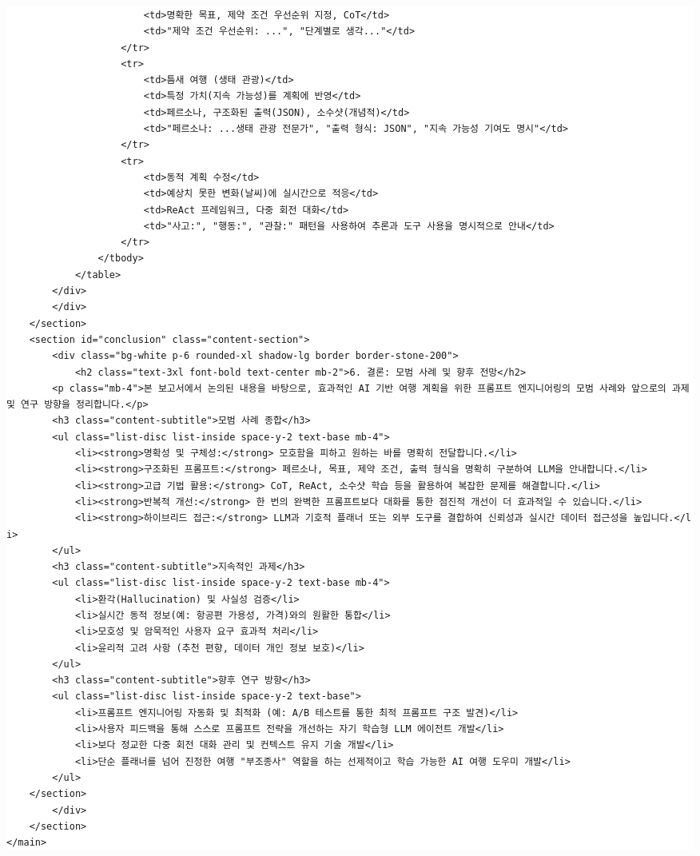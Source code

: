                             <td>명확한 목표, 제약 조건 우선순위 지정, CoT</td>
                            <td>"제약 조건 우선순위: ...", "단계별로 생각..."</td>
                        </tr>
                        <tr>
                            <td>틈새 여행 (생태 관광)</td>
                            <td>특정 가치(지속 가능성)를 계획에 반영</td>
                            <td>페르소나, 구조화된 출력(JSON), 소수샷(개념적)</td>
                            <td>"페르소나: ...생태 관광 전문가", "출력 형식: JSON", "지속 가능성 기여도 명시"</td>
                        </tr>
                        <tr>
                            <td>동적 계획 수정</td>
                            <td>예상치 못한 변화(날씨)에 실시간으로 적응</td>
                            <td>ReAct 프레임워크, 다중 회전 대화</td>
                            <td>"사고:", "행동:", "관찰:" 패턴을 사용하여 추론과 도구 사용을 명시적으로 안내</td>
                        </tr>
                    </tbody>
                </table>
            </div>
            </div>
        </section>
        <section id="conclusion" class="content-section">
            <div class="bg-white p-6 rounded-xl shadow-lg border border-stone-200">
                <h2 class="text-3xl font-bold text-center mb-2">6. 결론: 모범 사례 및 향후 전망</h2>
            <p class="mb-4">본 보고서에서 논의된 내용을 바탕으로, 효과적인 AI 기반 여행 계획을 위한 프롬프트 엔지니어링의 모범 사례와 앞으로의 과제 및 연구 방향을 정리합니다.</p>
            <h3 class="content-subtitle">모범 사례 종합</h3>
            <ul class="list-disc list-inside space-y-2 text-base mb-4">
                <li><strong>명확성 및 구체성:</strong> 모호함을 피하고 원하는 바를 명확히 전달합니다.</li>
                <li><strong>구조화된 프롬프트:</strong> 페르소나, 목표, 제약 조건, 출력 형식을 명확히 구분하여 LLM을 안내합니다.</li>
                <li><strong>고급 기법 활용:</strong> CoT, ReAct, 소수샷 학습 등을 활용하여 복잡한 문제를 해결합니다.</li>
                <li><strong>반복적 개선:</strong> 한 번의 완벽한 프롬프트보다 대화를 통한 점진적 개선이 더 효과적일 수 있습니다.</li>
                <li><strong>하이브리드 접근:</strong> LLM과 기호적 플래너 또는 외부 도구를 결합하여 신뢰성과 실시간 데이터 접근성을 높입니다.</li>
            </ul>
            <h3 class="content-subtitle">지속적인 과제</h3>
            <ul class="list-disc list-inside space-y-2 text-base mb-4">
                <li>환각(Hallucination) 및 사실성 검증</li>
                <li>실시간 동적 정보(예: 항공편 가용성, 가격)와의 원활한 통합</li>
                <li>모호성 및 암묵적인 사용자 요구 효과적 처리</li>
                <li>윤리적 고려 사항 (추천 편향, 데이터 개인 정보 보호)</li>
            </ul>
            <h3 class="content-subtitle">향후 연구 방향</h3>
            <ul class="list-disc list-inside space-y-2 text-base">
                <li>프롬프트 엔지니어링 자동화 및 최적화 (예: A/B 테스트를 통한 최적 프롬프트 구조 발견)</li>
                <li>사용자 피드백을 통해 스스로 프롬프트 전략을 개선하는 자기 학습형 LLM 에이전트 개발</li>
                <li>보다 정교한 다중 회전 대화 관리 및 컨텍스트 유지 기술 개발</li>
                <li>단순 플래너를 넘어 진정한 여행 "부조종사" 역할을 하는 선제적이고 학습 가능한 AI 여행 도우미 개발</li>
            </ul>
        </section>
            </div>
        </section>
    </main>
</div>
